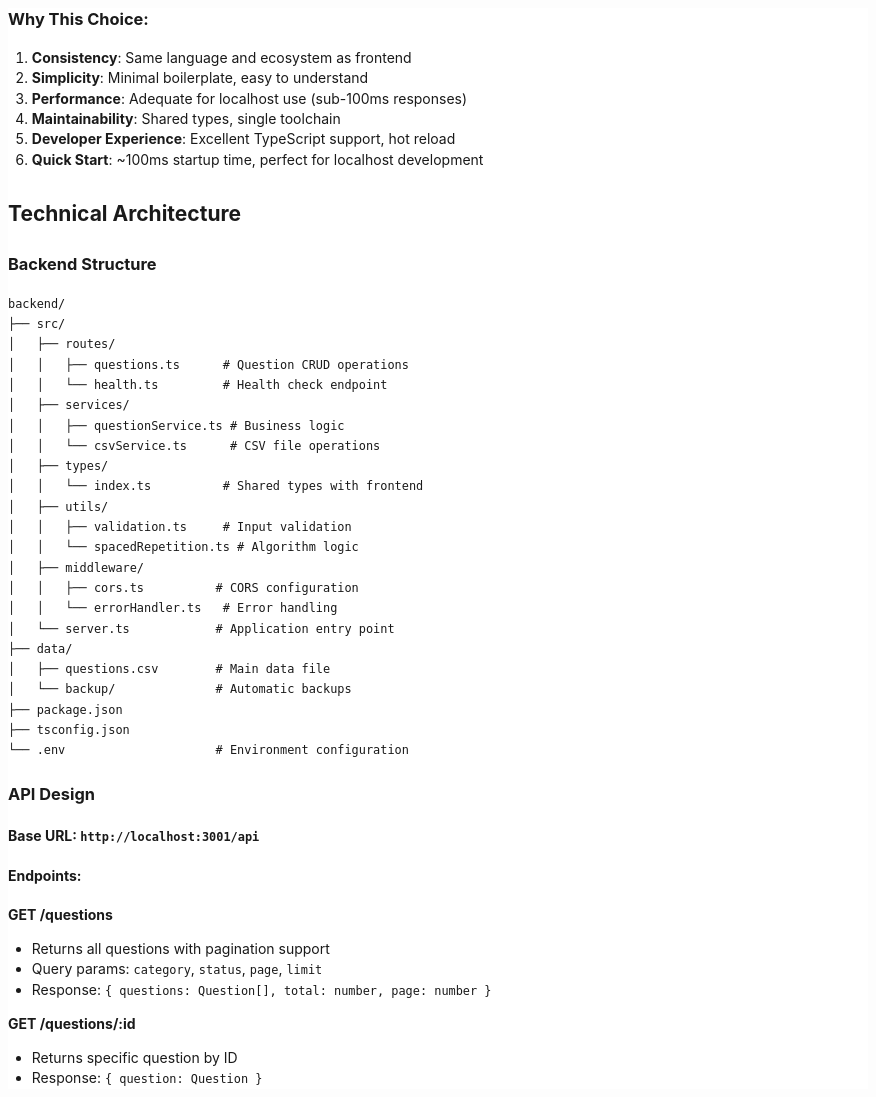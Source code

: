 ### Why This Choice:
1. **Consistency**: Same language and ecosystem as frontend
2. **Simplicity**: Minimal boilerplate, easy to understand
3. **Performance**: Adequate for localhost use (sub-100ms responses)
4. **Maintainability**: Shared types, single toolchain
5. **Developer Experience**: Excellent TypeScript support, hot reload
6. **Quick Start**: ~100ms startup time, perfect for localhost development

## Technical Architecture

### Backend Structure
```
backend/
├── src/
│   ├── routes/
│   │   ├── questions.ts      # Question CRUD operations
│   │   └── health.ts         # Health check endpoint
│   ├── services/
│   │   ├── questionService.ts # Business logic
│   │   └── csvService.ts      # CSV file operations
│   ├── types/
│   │   └── index.ts          # Shared types with frontend
│   ├── utils/
│   │   ├── validation.ts     # Input validation
│   │   └── spacedRepetition.ts # Algorithm logic
│   ├── middleware/
│   │   ├── cors.ts          # CORS configuration
│   │   └── errorHandler.ts   # Error handling
│   └── server.ts            # Application entry point
├── data/
│   ├── questions.csv        # Main data file
│   └── backup/              # Automatic backups
├── package.json
├── tsconfig.json
└── .env                     # Environment configuration
```

### API Design

#### Base URL: `http://localhost:3001/api`

#### Endpoints:

**GET /questions**
- Returns all questions with pagination support
- Query params: `category`, `status`, `page`, `limit`
- Response: `{ questions: Question[], total: number, page: number }`

**GET /questions/:id**
- Returns specific question by ID
- Response: `{ question: Question }`
